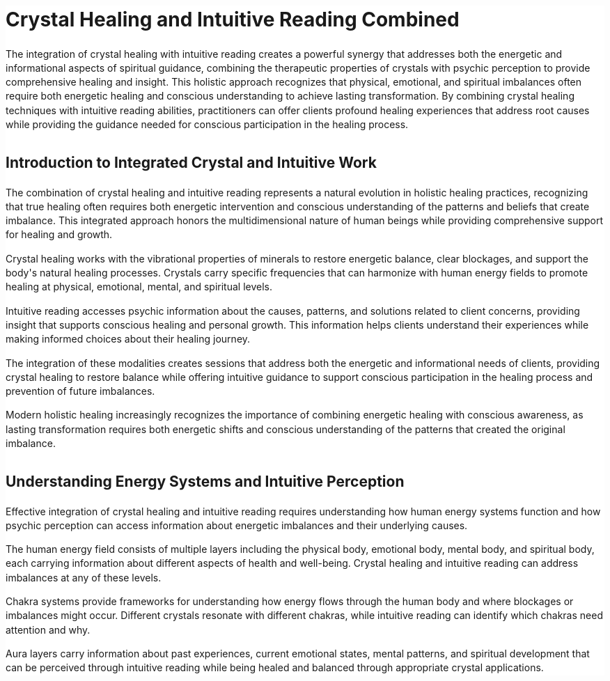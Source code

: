# Crystal Healing and Intuitive Reading Combined

The integration of crystal healing with intuitive reading creates a powerful synergy that addresses both the energetic and informational aspects of spiritual guidance, combining the therapeutic properties of crystals with psychic perception to provide comprehensive healing and insight. This holistic approach recognizes that physical, emotional, and spiritual imbalances often require both energetic healing and conscious understanding to achieve lasting transformation. By combining crystal healing techniques with intuitive reading abilities, practitioners can offer clients profound healing experiences that address root causes while providing the guidance needed for conscious participation in the healing process.

## Introduction to Integrated Crystal and Intuitive Work

The combination of crystal healing and intuitive reading represents a natural evolution in holistic healing practices, recognizing that true healing often requires both energetic intervention and conscious understanding of the patterns and beliefs that create imbalance. This integrated approach honors the multidimensional nature of human beings while providing comprehensive support for healing and growth.

Crystal healing works with the vibrational properties of minerals to restore energetic balance, clear blockages, and support the body's natural healing processes. Crystals carry specific frequencies that can harmonize with human energy fields to promote healing at physical, emotional, mental, and spiritual levels.

Intuitive reading accesses psychic information about the causes, patterns, and solutions related to client concerns, providing insight that supports conscious healing and personal growth. This information helps clients understand their experiences while making informed choices about their healing journey.

The integration of these modalities creates sessions that address both the energetic and informational needs of clients, providing crystal healing to restore balance while offering intuitive guidance to support conscious participation in the healing process and prevention of future imbalances.

Modern holistic healing increasingly recognizes the importance of combining energetic healing with conscious awareness, as lasting transformation requires both energetic shifts and conscious understanding of the patterns that created the original imbalance.

## Understanding Energy Systems and Intuitive Perception

Effective integration of crystal healing and intuitive reading requires understanding how human energy systems function and how psychic perception can access information about energetic imbalances and their underlying causes.

The human energy field consists of multiple layers including the physical body, emotional body, mental body, and spiritual body, each carrying information about different aspects of health and well-being. Crystal healing and intuitive reading can address imbalances at any of these levels.

Chakra systems provide frameworks for understanding how energy flows through the human body and where blockages or imbalances might occur. Different crystals resonate with different chakras, while intuitive reading can identify which chakras need attention and why.

Aura layers carry information about past experiences, current emotional states, mental patterns, and spiritual development that can be perceived through intuitive reading while being healed and balanced through appropriate crystal applications.
